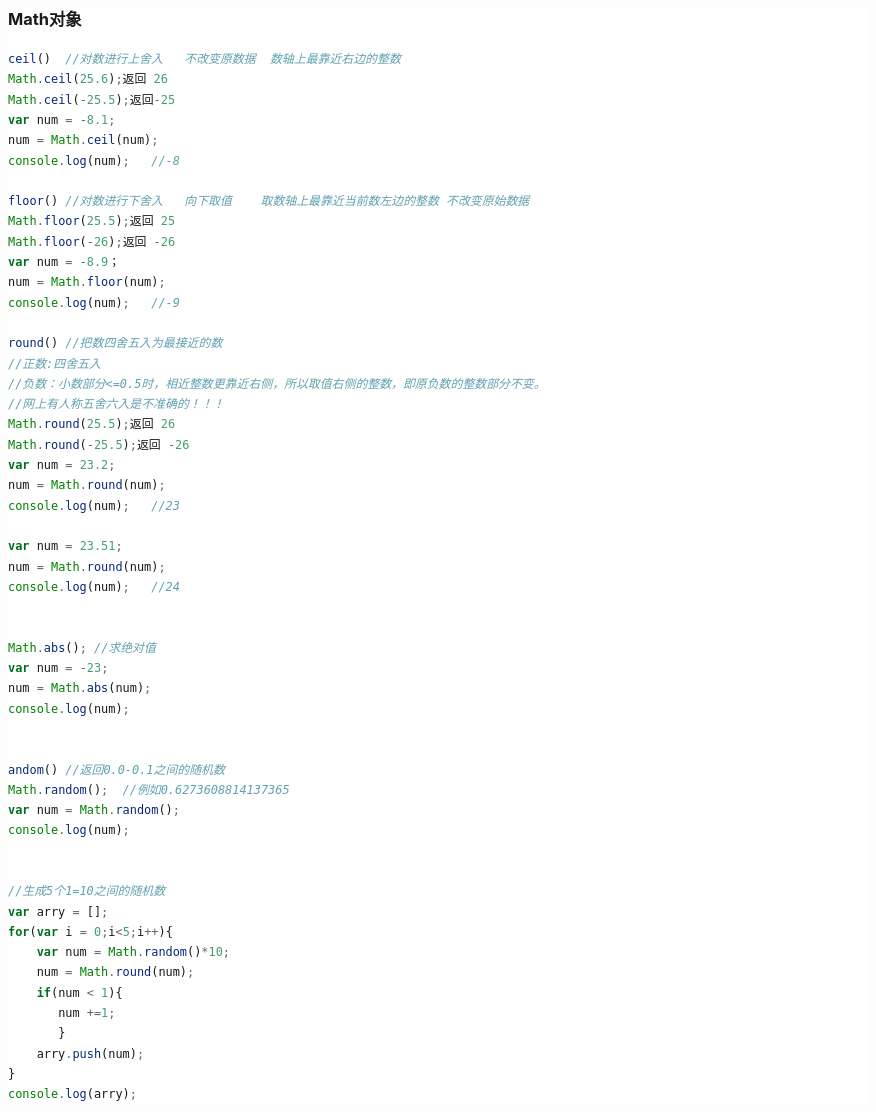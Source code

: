 ### Math对象

```javascript
ceil()	//对数进行上舍入	不改变原数据	数轴上最靠近右边的整数
Math.ceil(25.6);返回 26
Math.ceil(-25.5);返回-25
var num = -8.1;
num = Math.ceil(num);
console.log(num);	//-8

floor()	//对数进行下舍入	向下取值	取数轴上最靠近当前数左边的整数	不改变原始数据
Math.floor(25.5);返回 25
Math.floor(-26);返回 -26
var num = -8.9；
num = Math.floor(num);
console.log(num);	//-9

round()	//把数四舍五入为最接近的数
//正数:四舍五入
//负数：小数部分<=0.5时，相近整数更靠近右侧，所以取值右侧的整数，即原负数的整数部分不变。
//网上有人称五舍六入是不准确的！！！
Math.round(25.5);返回 26
Math.round(-25.5);返回 -26
var num = 23.2;
num = Math.round(num);
console.log(num);	//23

var num = 23.51;
num = Math.round(num);
console.log(num);	//24


Math.abs();	//求绝对值
var num = -23;
num = Math.abs(num);
console.log(num);


andom()	//返回0.0-0.1之间的随机数
Math.random();	//例如0.6273608814137365
var num = Math.random();
console.log(num);


//生成5个1=10之间的随机数
var arry = [];
for(var i = 0;i<5;i++){
    var num = Math.random()*10;
    num = Math.round(num);
    if(num < 1){
       num +=1;
       }
    arry.push(num);
}
console.log(arry);
```
